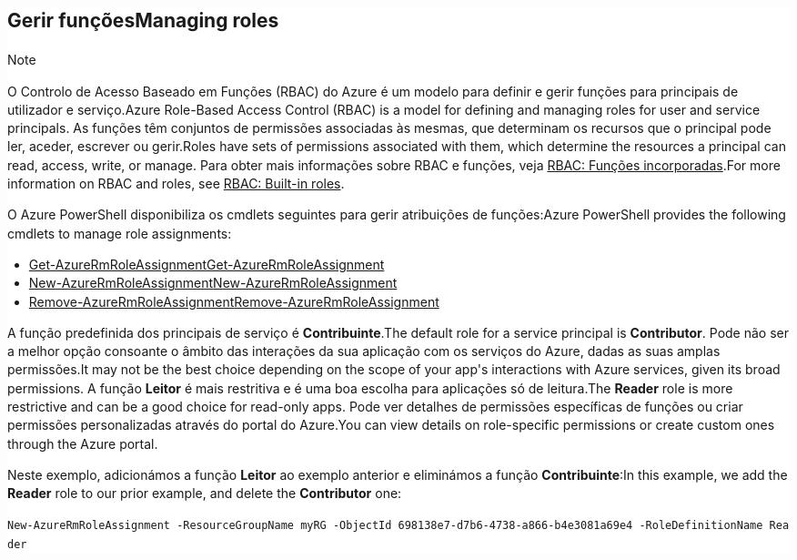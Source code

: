## <a name="managing-roles"></a><span data-ttu-id="dede0-138">Gerir funções</span><span class="sxs-lookup"><span data-stu-id="dede0-138">Managing roles</span></span>

> [!NOTE]
> <span data-ttu-id="dede0-139">O Controlo de Acesso Baseado em Funções (RBAC) do Azure é um modelo para definir e gerir funções para principais de utilizador e serviço.</span><span class="sxs-lookup"><span data-stu-id="dede0-139">Azure Role-Based Access Control (RBAC) is a model for defining and managing roles for user and service principals.</span></span> <span data-ttu-id="dede0-140">As funções têm conjuntos de permissões associadas às mesmas, que determinam os recursos que o principal pode ler, aceder, escrever ou gerir.</span><span class="sxs-lookup"><span data-stu-id="dede0-140">Roles have sets of permissions associated with them, which determine the resources a principal can read, access, write, or manage.</span></span> <span data-ttu-id="dede0-141">Para obter mais informações sobre RBAC e funções, veja [RBAC: Funções incorporadas](/azure/active-directory/role-based-access-built-in-roles).</span><span class="sxs-lookup"><span data-stu-id="dede0-141">For more information on RBAC and roles, see [RBAC: Built-in roles](/azure/active-directory/role-based-access-built-in-roles).</span></span>

<span data-ttu-id="dede0-142">O Azure PowerShell disponibiliza os cmdlets seguintes para gerir atribuições de funções:</span><span class="sxs-lookup"><span data-stu-id="dede0-142">Azure PowerShell provides the following cmdlets to manage role assignments:</span></span>

* [<span data-ttu-id="dede0-143">Get-AzureRmRoleAssignment</span><span class="sxs-lookup"><span data-stu-id="dede0-143">Get-AzureRmRoleAssignment</span></span>](/powershell/module/azurerm.resources/get-azurermroleassignment)
* [<span data-ttu-id="dede0-144">New-AzureRmRoleAssignment</span><span class="sxs-lookup"><span data-stu-id="dede0-144">New-AzureRmRoleAssignment</span></span>](/powershell/module/azurerm.resources/new-azurermroleassignment)
* [<span data-ttu-id="dede0-145">Remove-AzureRmRoleAssignment</span><span class="sxs-lookup"><span data-stu-id="dede0-145">Remove-AzureRmRoleAssignment</span></span>](/powershell/module/azurerm.resources/remove-azurermroleassignment)

<span data-ttu-id="dede0-146">A função predefinida dos principais de serviço é **Contribuinte**.</span><span class="sxs-lookup"><span data-stu-id="dede0-146">The default role for a service principal is **Contributor**.</span></span> <span data-ttu-id="dede0-147">Pode não ser a melhor opção consoante o âmbito das interações da sua aplicação com os serviços do Azure, dadas as suas amplas permissões.</span><span class="sxs-lookup"><span data-stu-id="dede0-147">It may not be the best choice depending on the scope of your app's interactions with Azure services, given its broad permissions.</span></span>
<span data-ttu-id="dede0-148">A função **Leitor** é mais restritiva e é uma boa escolha para aplicações só de leitura.</span><span class="sxs-lookup"><span data-stu-id="dede0-148">The **Reader** role is more restrictive and can be a good choice for read-only apps.</span></span> <span data-ttu-id="dede0-149">Pode ver detalhes de permissões específicas de funções ou criar permissões personalizadas através do portal do Azure.</span><span class="sxs-lookup"><span data-stu-id="dede0-149">You can view details on role-specific permissions or create custom ones through the Azure portal.</span></span>

<span data-ttu-id="dede0-150">Neste exemplo, adicionámos a função **Leitor** ao exemplo anterior e eliminámos a função **Contribuinte**:</span><span class="sxs-lookup"><span data-stu-id="dede0-150">In this example, we add the **Reader** role to our prior example, and delete the **Contributor** one:</span></span>

```azurepowershell-interactive
New-AzureRmRoleAssignment -ResourceGroupName myRG -ObjectId 698138e7-d7b6-4738-a866-b4e3081a69e4 -RoleDefinitionName Reader
```
